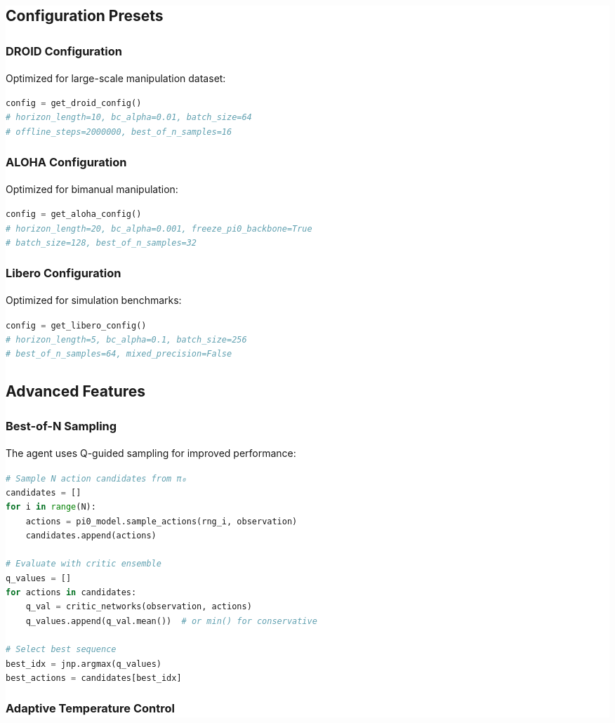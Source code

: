 ## Configuration Presets

### DROID Configuration
Optimized for large-scale manipulation dataset:
```python
config = get_droid_config()
# horizon_length=10, bc_alpha=0.01, batch_size=64
# offline_steps=2000000, best_of_n_samples=16
```

### ALOHA Configuration  
Optimized for bimanual manipulation:
```python
config = get_aloha_config()
# horizon_length=20, bc_alpha=0.001, freeze_pi0_backbone=True
# batch_size=128, best_of_n_samples=32
```

### Libero Configuration
Optimized for simulation benchmarks:
```python
config = get_libero_config()  
# horizon_length=5, bc_alpha=0.1, batch_size=256
# best_of_n_samples=64, mixed_precision=False
```

## Advanced Features

### Best-of-N Sampling

The agent uses Q-guided sampling for improved performance:

```python
# Sample N action candidates from π₀
candidates = []
for i in range(N):
    actions = pi0_model.sample_actions(rng_i, observation)
    candidates.append(actions)

# Evaluate with critic ensemble
q_values = []
for actions in candidates:
    q_val = critic_networks(observation, actions)
    q_values.append(q_val.mean())  # or min() for conservative

# Select best sequence
best_idx = jnp.argmax(q_values)
best_actions = candidates[best_idx]
```

### Adaptive Temperature Control
